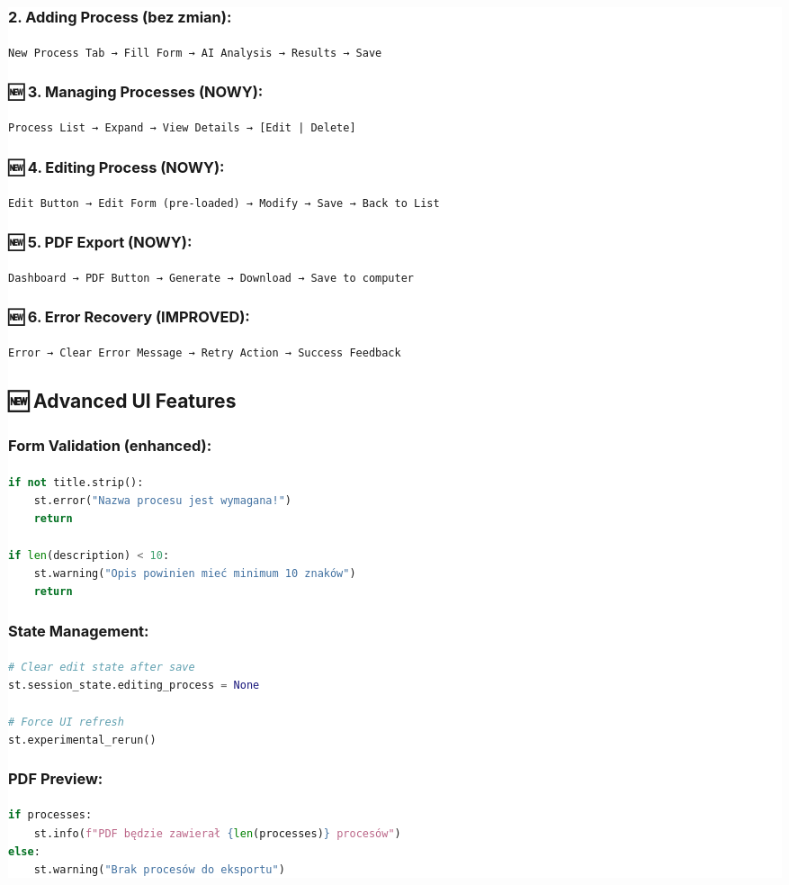 ### 2. Adding Process (bez zmian):
```
New Process Tab → Fill Form → AI Analysis → Results → Save
```

### 🆕 3. Managing Processes (NOWY):
```
Process List → Expand → View Details → [Edit | Delete]
```

### 🆕 4. Editing Process (NOWY):
```
Edit Button → Edit Form (pre-loaded) → Modify → Save → Back to List
```

### 🆕 5. PDF Export (NOWY):
```
Dashboard → PDF Button → Generate → Download → Save to computer
```

### 🆕 6. Error Recovery (IMPROVED):
```
Error → Clear Error Message → Retry Action → Success Feedback
```

## 🆕 Advanced UI Features

### Form Validation (enhanced):
```python
if not title.strip():
    st.error("Nazwa procesu jest wymagana!")
    return

if len(description) < 10:
    st.warning("Opis powinien mieć minimum 10 znaków")
    return
```

### State Management:
```python
# Clear edit state after save
st.session_state.editing_process = None

# Force UI refresh
st.experimental_rerun()
```

### PDF Preview:
```python
if processes:
    st.info(f"PDF będzie zawierał {len(processes)} procesów")
else:
    st.warning("Brak procesów do eksportu")
```
